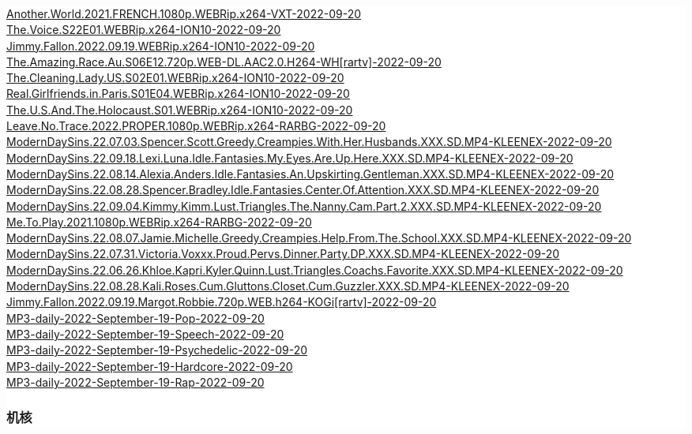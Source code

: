 <a rel=nofollow href="http://rarbg.to/rss_rt.php?id=jwblzhrqac&m=t" target="_blank">Another.World.2021.FRENCH.1080p.WEBRip.x264-VXT-2022-09-20</a><br/><a rel=nofollow href="http://rarbg.to/rss_rt.php?id=orztj9p0x1&m=t" target="_blank">The.Voice.S22E01.WEBRip.x264-ION10-2022-09-20</a><br/><a rel=nofollow href="http://rarbg.to/rss_rt.php?id=he80uc3zad&m=t" target="_blank">Jimmy.Fallon.2022.09.19.WEBRip.x264-ION10-2022-09-20</a><br/><a rel=nofollow href="http://rarbg.to/rss_rt.php?id=hik716sc89&m=t" target="_blank">The.Amazing.Race.Au.S06E12.720p.WEB-DL.AAC2.0.H264-WH[rartv]-2022-09-20</a><br/><a rel=nofollow href="http://rarbg.to/rss_rt.php?id=6woa9ukevp&m=t" target="_blank">The.Cleaning.Lady.US.S02E01.WEBRip.x264-ION10-2022-09-20</a><br/><a rel=nofollow href="http://rarbg.to/rss_rt.php?id=0gwyfs8tci&m=t" target="_blank">Real.Girlfriends.in.Paris.S01E04.WEBRip.x264-ION10-2022-09-20</a><br/><a rel=nofollow href="http://rarbg.to/rss_rt.php?id=x5m3rdv0s8&m=t" target="_blank">The.U.S.And.The.Holocaust.S01.WEBRip.x264-ION10-2022-09-20</a><br/><a rel=nofollow href="http://rarbg.to/rss_rt.php?id=9ltrafsp1w&m=t" target="_blank">Leave.No.Trace.2022.PROPER.1080p.WEBRip.x264-RARBG-2022-09-20</a><br/><a rel=nofollow href="http://rarbg.to/rss_rt.php?id=62tzyq7591&m=t" target="_blank">ModernDaySins.22.07.03.Spencer.Scott.Greedy.Creampies.With.Her.Husbands.XXX.SD.MP4-KLEENEX-2022-09-20</a><br/><a rel=nofollow href="http://rarbg.to/rss_rt.php?id=k2ls7zcvw8&m=t" target="_blank">ModernDaySins.22.09.18.Lexi.Luna.Idle.Fantasies.My.Eyes.Are.Up.Here.XXX.SD.MP4-KLEENEX-2022-09-20</a><br/><a rel=nofollow href="http://rarbg.to/rss_rt.php?id=2bhnaw3g8t&m=t" target="_blank">ModernDaySins.22.08.14.Alexia.Anders.Idle.Fantasies.An.Upskirting.Gentleman.XXX.SD.MP4-KLEENEX-2022-09-20</a><br/><a rel=nofollow href="http://rarbg.to/rss_rt.php?id=bs3a1vprgf&m=t" target="_blank">ModernDaySins.22.08.28.Spencer.Bradley.Idle.Fantasies.Center.Of.Attention.XXX.SD.MP4-KLEENEX-2022-09-20</a><br/><a rel=nofollow href="http://rarbg.to/rss_rt.php?id=9s0im4wqe1&m=t" target="_blank">ModernDaySins.22.09.04.Kimmy.Kimm.Lust.Triangles.The.Nanny.Cam.Part.2.XXX.SD.MP4-KLEENEX-2022-09-20</a><br/><a rel=nofollow href="http://rarbg.to/rss_rt.php?id=w4ga8mdclo&m=t" target="_blank">Me.To.Play.2021.1080p.WEBRip.x264-RARBG-2022-09-20</a><br/><a rel=nofollow href="http://rarbg.to/rss_rt.php?id=07hbnvaxto&m=t" target="_blank">ModernDaySins.22.08.07.Jamie.Michelle.Greedy.Creampies.Help.From.The.School.XXX.SD.MP4-KLEENEX-2022-09-20</a><br/><a rel=nofollow href="http://rarbg.to/rss_rt.php?id=jkzcg9vtwh&m=t" target="_blank">ModernDaySins.22.07.31.Victoria.Voxxx.Proud.Pervs.Dinner.Party.DP.XXX.SD.MP4-KLEENEX-2022-09-20</a><br/><a rel=nofollow href="http://rarbg.to/rss_rt.php?id=q046ulwovk&m=t" target="_blank">ModernDaySins.22.06.26.Khloe.Kapri.Kyler.Quinn.Lust.Triangles.Coachs.Favorite.XXX.SD.MP4-KLEENEX-2022-09-20</a><br/><a rel=nofollow href="http://rarbg.to/rss_rt.php?id=w2hi5zusgd&m=t" target="_blank">ModernDaySins.22.08.28.Kali.Roses.Cum.Gluttons.Closet.Cum.Guzzler.XXX.SD.MP4-KLEENEX-2022-09-20</a><br/><a rel=nofollow href="http://rarbg.to/rss_rt.php?id=q6x7ezausc&m=t" target="_blank">Jimmy.Fallon.2022.09.19.Margot.Robbie.720p.WEB.h264-KOGi[rartv]-2022-09-20</a><br/><a rel=nofollow href="http://rarbg.to/rss_rt.php?id=ngul0xzira&m=t" target="_blank">MP3-daily-2022-September-19-Pop-2022-09-20</a><br/><a rel=nofollow href="http://rarbg.to/rss_rt.php?id=7hz1y6loev&m=t" target="_blank">MP3-daily-2022-September-19-Speech-2022-09-20</a><br/><a rel=nofollow href="http://rarbg.to/rss_rt.php?id=gbw06ahd8q&m=t" target="_blank">MP3-daily-2022-September-19-Psychedelic-2022-09-20</a><br/><a rel=nofollow href="http://rarbg.to/rss_rt.php?id=i6pcdmfwlo&m=t" target="_blank">MP3-daily-2022-September-19-Hardcore-2022-09-20</a><br/><a rel=nofollow href="http://rarbg.to/rss_rt.php?id=ir89dkev2b&m=t" target="_blank">MP3-daily-2022-September-19-Rap-2022-09-20</a><br/>



###  机核

